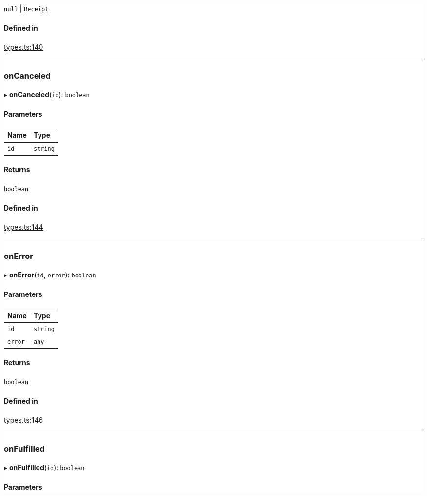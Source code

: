 ``null`` \| [`Receipt`](../modules.md#receipt)

#### Defined in

[types.ts:140](https://github.com/mango-run/mango-run-core/blob/a90ccad/src/types.ts#L140)

___

### onCanceled

▸ **onCanceled**(`id`): `boolean`

#### Parameters

| Name | Type |
| :------ | :------ |
| `id` | `string` |

#### Returns

`boolean`

#### Defined in

[types.ts:144](https://github.com/mango-run/mango-run-core/blob/a90ccad/src/types.ts#L144)

___

### onError

▸ **onError**(`id`, `error`): `boolean`

#### Parameters

| Name | Type |
| :------ | :------ |
| `id` | `string` |
| `error` | `any` |

#### Returns

`boolean`

#### Defined in

[types.ts:146](https://github.com/mango-run/mango-run-core/blob/a90ccad/src/types.ts#L146)

___

### onFulfilled

▸ **onFulfilled**(`id`): `boolean`

#### Parameters
